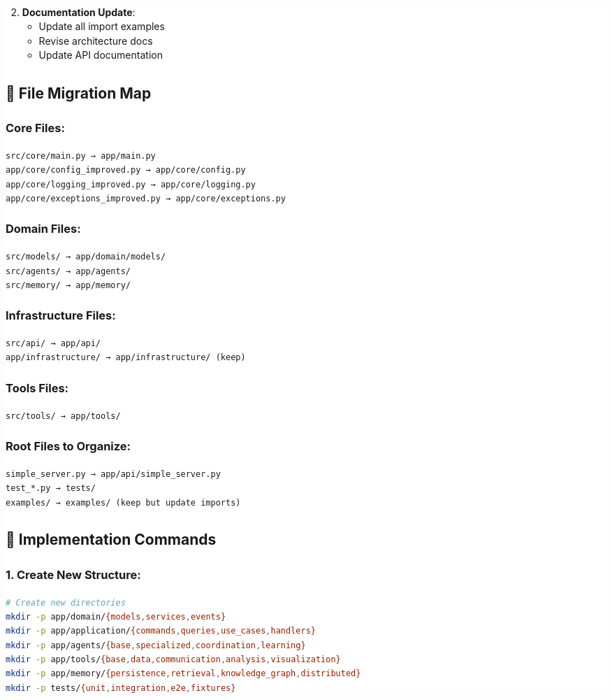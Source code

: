 2. **Documentation Update**:
   - Update all import examples
   - Revise architecture docs
   - Update API documentation

## 📁 File Migration Map

### Core Files:
```
src/core/main.py → app/main.py
app/core/config_improved.py → app/core/config.py
app/core/logging_improved.py → app/core/logging.py
app/core/exceptions_improved.py → app/core/exceptions.py
```

### Domain Files:
```
src/models/ → app/domain/models/
src/agents/ → app/agents/
src/memory/ → app/memory/
```

### Infrastructure Files:
```
src/api/ → app/api/
app/infrastructure/ → app/infrastructure/ (keep)
```

### Tools Files:
```
src/tools/ → app/tools/
```

### Root Files to Organize:
```
simple_server.py → app/api/simple_server.py
test_*.py → tests/
examples/ → examples/ (keep but update imports)
```

## 🔧 Implementation Commands

### 1. Create New Structure:
```bash
# Create new directories
mkdir -p app/domain/{models,services,events}
mkdir -p app/application/{commands,queries,use_cases,handlers}
mkdir -p app/agents/{base,specialized,coordination,learning}
mkdir -p app/tools/{base,data,communication,analysis,visualization}
mkdir -p app/memory/{persistence,retrieval,knowledge_graph,distributed}
mkdir -p tests/{unit,integration,e2e,fixtures}
```
